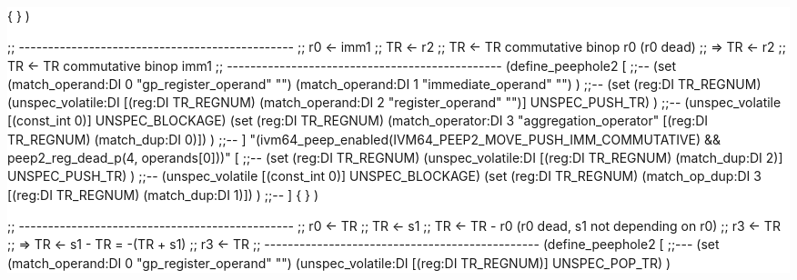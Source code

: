   {
  }
)

;; -----------------------------------------------
;;  r0  <- imm1
;;  TR  <- r2
;;  TR <- TR commutative binop r0 (r0 dead)
;;        =>  TR <- r2
;;            TR <- TR commutative binop imm1
;; -----------------------------------------------
(define_peephole2
  [
  ;;--
  (set (match_operand:DI 0 "gp_register_operand" "")
       (match_operand:DI 1 "immediate_operand" "")
  )
  ;;--
  (set (reg:DI TR_REGNUM)
       (unspec_volatile:DI [(reg:DI TR_REGNUM)
                          (match_operand:DI 2 "register_operand" "")]
         UNSPEC_PUSH_TR)
  )
  ;;--
  (unspec_volatile [(const_int 0)] UNSPEC_BLOCKAGE)
  (set (reg:DI TR_REGNUM)
       (match_operator:DI 3 "aggregation_operator" [(reg:DI TR_REGNUM) (match_dup:DI 0)])
  )
  ;;--
  ]
  "(ivm64_peep_enabled(IVM64_PEEP2_MOVE_PUSH_IMM_COMMUTATIVE)
    && peep2_reg_dead_p(4, operands[0]))"
  [
  ;;--
  (set (reg:DI TR_REGNUM)
       (unspec_volatile:DI [(reg:DI TR_REGNUM)
                          (match_dup:DI 2)]
         UNSPEC_PUSH_TR)
  )
  ;;--
  (unspec_volatile [(const_int 0)] UNSPEC_BLOCKAGE)
  (set (reg:DI TR_REGNUM)
       (match_op_dup:DI 3 [(reg:DI TR_REGNUM) (match_dup:DI 1)])
  )
  ;;--
  ]
  {
  }
)

;; -----------------------------------------------
;; r0 <- TR
;; TR <- s1
;; TR <- TR - r0 (r0 dead, s1 not depending on r0)
;; r3 <- TR
;;       => TR <- s1 - TR = -(TR + s1)
;;          r3 <- TR
;; -----------------------------------------------
(define_peephole2
  [
    ;;---
    (set (match_operand:DI 0 "gp_register_operand" "")
              (unspec_volatile:DI [(reg:DI TR_REGNUM)] UNSPEC_POP_TR)
    )